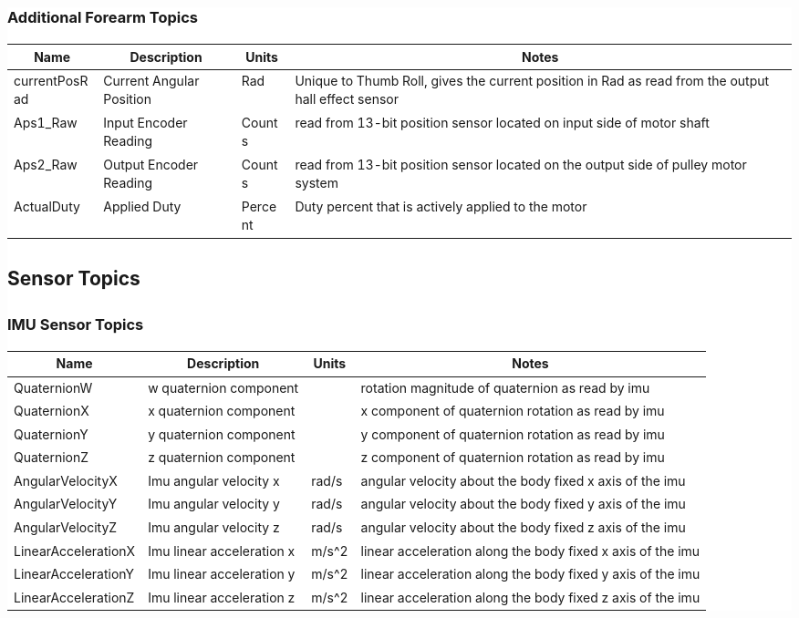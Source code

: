 ### Additional Forearm Topics
|Name      | Description | Units | Notes |
|----------|-------------|-------|-------|
|currentPosRad | Current Angular Position | Rad | Unique to Thumb Roll, gives the current position in Rad as read from the output hall effect sensor|
|Aps1_Raw |Input Encoder Reading |Counts | read from 13-bit position sensor located on input side of motor shaft|
|Aps2_Raw |Output Encoder Reading |Counts | read from 13-bit position sensor located on the output side of pulley motor system|
|ActualDuty | Applied Duty | Percent | Duty percent that is actively applied to the motor|

## Sensor Topics

### IMU Sensor Topics
|Name       | Description | Units | Notes |
|-----------|-------------|-------|-------|
|QuaternionW | w quaternion component | | rotation magnitude of quaternion as read by imu |
|QuaternionX | x quaternion component | | x component of quaternion rotation as read by imu |
|QuaternionY | y quaternion component | | y component of quaternion rotation as read by imu |
|QuaternionZ | z quaternion component | | z component of quaternion rotation as read by imu |
|AngularVelocityX | Imu angular velocity x | rad/s | angular velocity about the body fixed x axis of the imu|
|AngularVelocityY | Imu angular velocity y | rad/s | angular velocity about the body fixed y axis of the imu|
|AngularVelocityZ | Imu angular velocity z | rad/s | angular velocity about the body fixed z axis of the imu|
|LinearAccelerationX | Imu linear acceleration x| m/s^2 | linear acceleration along the body fixed x axis of the imu|
|LinearAccelerationY | Imu linear acceleration y| m/s^2 | linear acceleration along the body fixed y axis of the imu|
|LinearAccelerationZ | Imu linear acceleration z| m/s^2 | linear acceleration along the body fixed z axis of the imu|